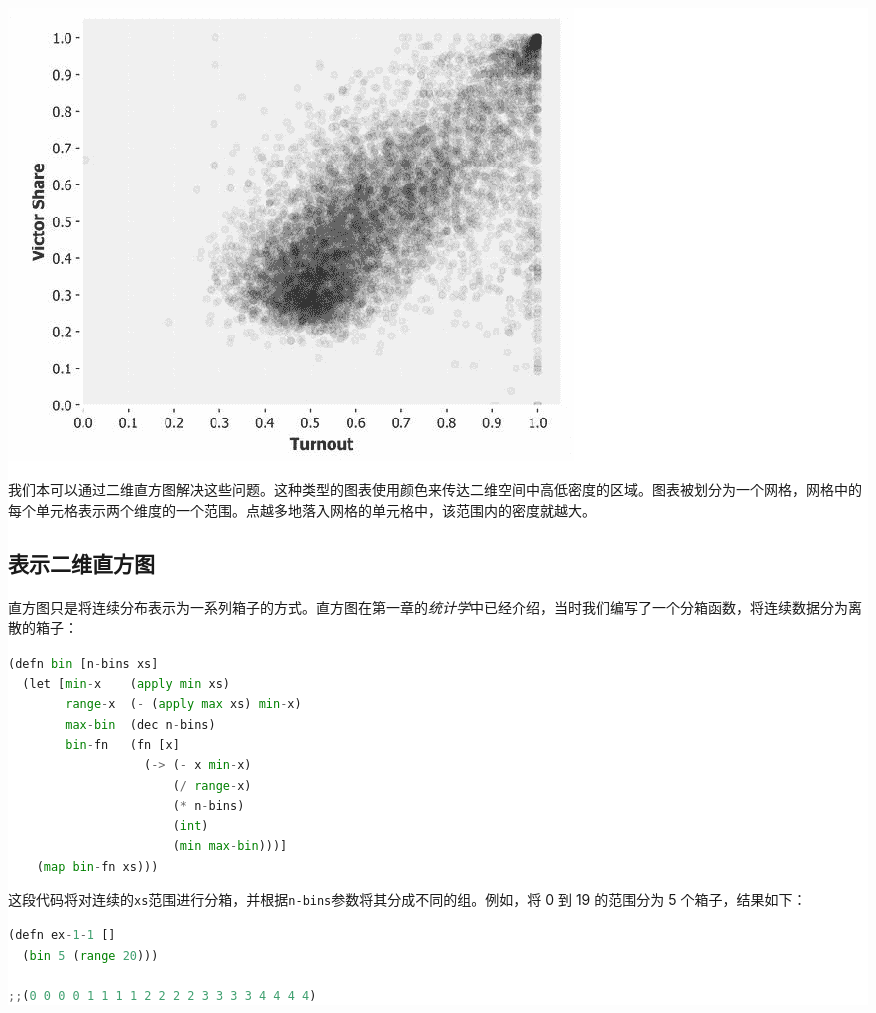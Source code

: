 ![探索性数据可视化](img/7180OS_10_100.jpg)

我们本可以通过二维直方图解决这些问题。这种类型的图表使用颜色来传达二维空间中高低密度的区域。图表被划分为一个网格，网格中的每个单元格表示两个维度的一个范围。点越多地落入网格的单元格中，该范围内的密度就越大。

## 表示二维直方图

直方图只是将连续分布表示为一系列箱子的方式。直方图在第一章的*统计学*中已经介绍，当时我们编写了一个分箱函数，将连续数据分为离散的箱子：

```py
(defn bin [n-bins xs]
  (let [min-x    (apply min xs)
        range-x  (- (apply max xs) min-x)
        max-bin  (dec n-bins)
        bin-fn   (fn [x]
                   (-> (- x min-x)
                       (/ range-x)
                       (* n-bins)
                       (int)
                       (min max-bin)))]
    (map bin-fn xs)))
```

这段代码将对连续的`xs`范围进行分箱，并根据`n-bins`参数将其分成不同的组。例如，将 0 到 19 的范围分为 5 个箱子，结果如下：

```py
(defn ex-1-1 []
  (bin 5 (range 20)))

;;(0 0 0 0 1 1 1 1 2 2 2 2 3 3 3 3 4 4 4 4)
```
